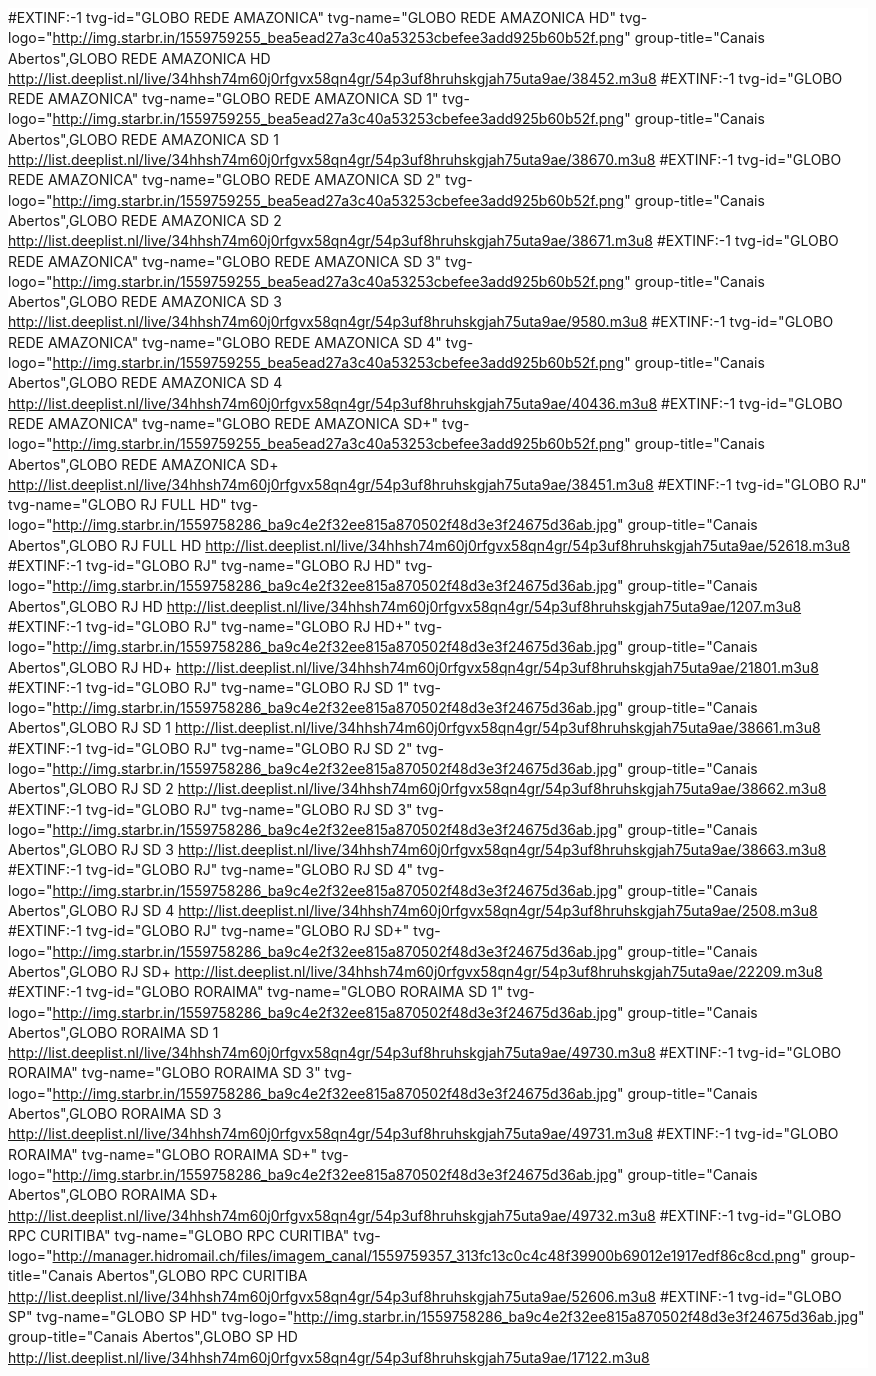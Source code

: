 #EXTINF:-1 tvg-id="GLOBO REDE AMAZONICA" tvg-name="GLOBO REDE AMAZONICA HD" tvg-logo="http://img.starbr.in/1559759255_bea5ead27a3c40a53253cbefee3add925b60b52f.png" group-title="Canais Abertos",GLOBO REDE AMAZONICA HD
http://list.deeplist.nl/live/34hhsh74m60j0rfgvx58qn4gr/54p3uf8hruhskgjah75uta9ae/38452.m3u8
#EXTINF:-1 tvg-id="GLOBO REDE AMAZONICA" tvg-name="GLOBO REDE AMAZONICA SD 1" tvg-logo="http://img.starbr.in/1559759255_bea5ead27a3c40a53253cbefee3add925b60b52f.png" group-title="Canais Abertos",GLOBO REDE AMAZONICA SD 1
http://list.deeplist.nl/live/34hhsh74m60j0rfgvx58qn4gr/54p3uf8hruhskgjah75uta9ae/38670.m3u8
#EXTINF:-1 tvg-id="GLOBO REDE AMAZONICA" tvg-name="GLOBO REDE AMAZONICA SD 2" tvg-logo="http://img.starbr.in/1559759255_bea5ead27a3c40a53253cbefee3add925b60b52f.png" group-title="Canais Abertos",GLOBO REDE AMAZONICA SD 2
http://list.deeplist.nl/live/34hhsh74m60j0rfgvx58qn4gr/54p3uf8hruhskgjah75uta9ae/38671.m3u8
#EXTINF:-1 tvg-id="GLOBO REDE AMAZONICA" tvg-name="GLOBO REDE AMAZONICA SD 3" tvg-logo="http://img.starbr.in/1559759255_bea5ead27a3c40a53253cbefee3add925b60b52f.png" group-title="Canais Abertos",GLOBO REDE AMAZONICA SD 3
http://list.deeplist.nl/live/34hhsh74m60j0rfgvx58qn4gr/54p3uf8hruhskgjah75uta9ae/9580.m3u8
#EXTINF:-1 tvg-id="GLOBO REDE AMAZONICA" tvg-name="GLOBO REDE AMAZONICA SD 4" tvg-logo="http://img.starbr.in/1559759255_bea5ead27a3c40a53253cbefee3add925b60b52f.png" group-title="Canais Abertos",GLOBO REDE AMAZONICA SD 4
http://list.deeplist.nl/live/34hhsh74m60j0rfgvx58qn4gr/54p3uf8hruhskgjah75uta9ae/40436.m3u8
#EXTINF:-1 tvg-id="GLOBO REDE AMAZONICA" tvg-name="GLOBO REDE AMAZONICA SD+" tvg-logo="http://img.starbr.in/1559759255_bea5ead27a3c40a53253cbefee3add925b60b52f.png" group-title="Canais Abertos",GLOBO REDE AMAZONICA SD+
http://list.deeplist.nl/live/34hhsh74m60j0rfgvx58qn4gr/54p3uf8hruhskgjah75uta9ae/38451.m3u8
#EXTINF:-1 tvg-id="GLOBO RJ" tvg-name="GLOBO RJ FULL HD" tvg-logo="http://img.starbr.in/1559758286_ba9c4e2f32ee815a870502f48d3e3f24675d36ab.jpg" group-title="Canais Abertos",GLOBO RJ FULL HD
http://list.deeplist.nl/live/34hhsh74m60j0rfgvx58qn4gr/54p3uf8hruhskgjah75uta9ae/52618.m3u8
#EXTINF:-1 tvg-id="GLOBO RJ" tvg-name="GLOBO RJ HD" tvg-logo="http://img.starbr.in/1559758286_ba9c4e2f32ee815a870502f48d3e3f24675d36ab.jpg" group-title="Canais Abertos",GLOBO RJ HD
http://list.deeplist.nl/live/34hhsh74m60j0rfgvx58qn4gr/54p3uf8hruhskgjah75uta9ae/1207.m3u8
#EXTINF:-1 tvg-id="GLOBO RJ" tvg-name="GLOBO RJ HD+" tvg-logo="http://img.starbr.in/1559758286_ba9c4e2f32ee815a870502f48d3e3f24675d36ab.jpg" group-title="Canais Abertos",GLOBO RJ HD+
http://list.deeplist.nl/live/34hhsh74m60j0rfgvx58qn4gr/54p3uf8hruhskgjah75uta9ae/21801.m3u8
#EXTINF:-1 tvg-id="GLOBO RJ" tvg-name="GLOBO RJ SD 1" tvg-logo="http://img.starbr.in/1559758286_ba9c4e2f32ee815a870502f48d3e3f24675d36ab.jpg" group-title="Canais Abertos",GLOBO RJ SD 1
http://list.deeplist.nl/live/34hhsh74m60j0rfgvx58qn4gr/54p3uf8hruhskgjah75uta9ae/38661.m3u8
#EXTINF:-1 tvg-id="GLOBO RJ" tvg-name="GLOBO RJ SD 2" tvg-logo="http://img.starbr.in/1559758286_ba9c4e2f32ee815a870502f48d3e3f24675d36ab.jpg" group-title="Canais Abertos",GLOBO RJ SD 2
http://list.deeplist.nl/live/34hhsh74m60j0rfgvx58qn4gr/54p3uf8hruhskgjah75uta9ae/38662.m3u8
#EXTINF:-1 tvg-id="GLOBO RJ" tvg-name="GLOBO RJ SD 3" tvg-logo="http://img.starbr.in/1559758286_ba9c4e2f32ee815a870502f48d3e3f24675d36ab.jpg" group-title="Canais Abertos",GLOBO RJ SD 3
http://list.deeplist.nl/live/34hhsh74m60j0rfgvx58qn4gr/54p3uf8hruhskgjah75uta9ae/38663.m3u8
#EXTINF:-1 tvg-id="GLOBO RJ" tvg-name="GLOBO RJ SD 4" tvg-logo="http://img.starbr.in/1559758286_ba9c4e2f32ee815a870502f48d3e3f24675d36ab.jpg" group-title="Canais Abertos",GLOBO RJ SD 4
http://list.deeplist.nl/live/34hhsh74m60j0rfgvx58qn4gr/54p3uf8hruhskgjah75uta9ae/2508.m3u8
#EXTINF:-1 tvg-id="GLOBO RJ" tvg-name="GLOBO RJ SD+" tvg-logo="http://img.starbr.in/1559758286_ba9c4e2f32ee815a870502f48d3e3f24675d36ab.jpg" group-title="Canais Abertos",GLOBO RJ SD+
http://list.deeplist.nl/live/34hhsh74m60j0rfgvx58qn4gr/54p3uf8hruhskgjah75uta9ae/22209.m3u8
#EXTINF:-1 tvg-id="GLOBO RORAIMA" tvg-name="GLOBO RORAIMA SD 1" tvg-logo="http://img.starbr.in/1559758286_ba9c4e2f32ee815a870502f48d3e3f24675d36ab.jpg" group-title="Canais Abertos",GLOBO RORAIMA SD 1
http://list.deeplist.nl/live/34hhsh74m60j0rfgvx58qn4gr/54p3uf8hruhskgjah75uta9ae/49730.m3u8
#EXTINF:-1 tvg-id="GLOBO RORAIMA" tvg-name="GLOBO RORAIMA SD 3" tvg-logo="http://img.starbr.in/1559758286_ba9c4e2f32ee815a870502f48d3e3f24675d36ab.jpg" group-title="Canais Abertos",GLOBO RORAIMA SD 3
http://list.deeplist.nl/live/34hhsh74m60j0rfgvx58qn4gr/54p3uf8hruhskgjah75uta9ae/49731.m3u8
#EXTINF:-1 tvg-id="GLOBO RORAIMA" tvg-name="GLOBO RORAIMA SD+" tvg-logo="http://img.starbr.in/1559758286_ba9c4e2f32ee815a870502f48d3e3f24675d36ab.jpg" group-title="Canais Abertos",GLOBO RORAIMA SD+
http://list.deeplist.nl/live/34hhsh74m60j0rfgvx58qn4gr/54p3uf8hruhskgjah75uta9ae/49732.m3u8
#EXTINF:-1 tvg-id="GLOBO RPC CURITIBA" tvg-name="GLOBO RPC CURITIBA" tvg-logo="http://manager.hidromail.ch/files/imagem_canal/1559759357_313fc13c0c4c48f39900b69012e1917edf86c8cd.png" group-title="Canais Abertos",GLOBO RPC CURITIBA
http://list.deeplist.nl/live/34hhsh74m60j0rfgvx58qn4gr/54p3uf8hruhskgjah75uta9ae/52606.m3u8
#EXTINF:-1 tvg-id="GLOBO SP" tvg-name="GLOBO SP HD" tvg-logo="http://img.starbr.in/1559758286_ba9c4e2f32ee815a870502f48d3e3f24675d36ab.jpg" group-title="Canais Abertos",GLOBO SP HD
http://list.deeplist.nl/live/34hhsh74m60j0rfgvx58qn4gr/54p3uf8hruhskgjah75uta9ae/17122.m3u8